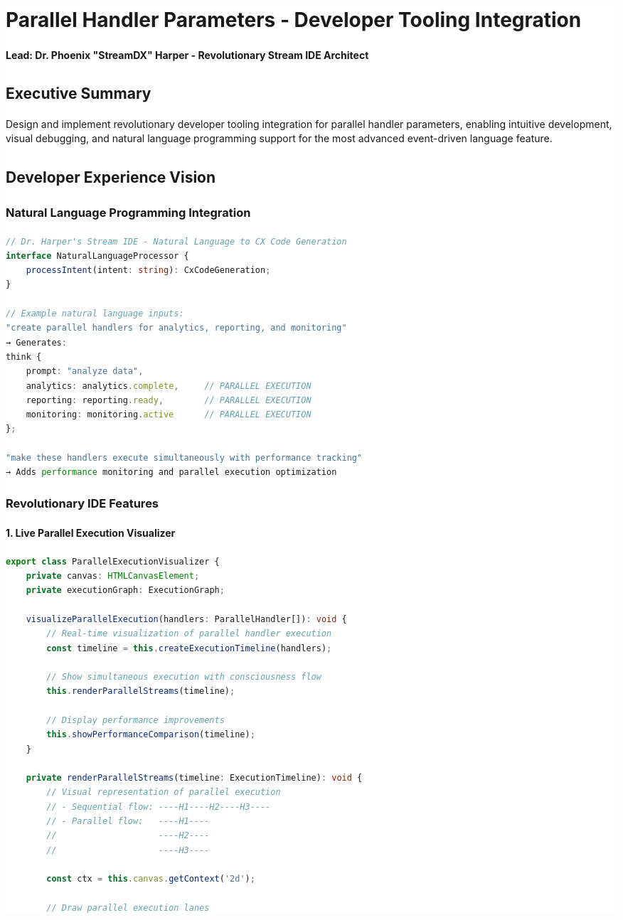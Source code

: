 # Parallel Handler Parameters - Developer Tooling Integration
**Lead: Dr. Phoenix "StreamDX" Harper - Revolutionary Stream IDE Architect**

## Executive Summary
Design and implement revolutionary developer tooling integration for parallel handler parameters, enabling intuitive development, visual debugging, and natural language programming support for the most advanced event-driven language feature.

## Developer Experience Vision

### **Natural Language Programming Integration**
```typescript
// Dr. Harper's Stream IDE - Natural Language to CX Code Generation
interface NaturalLanguageProcessor {
    processIntent(intent: string): CxCodeGeneration;
}

// Example natural language inputs:
"create parallel handlers for analytics, reporting, and monitoring"
→ Generates:
think {
    prompt: "analyze data",
    analytics: analytics.complete,     // PARALLEL EXECUTION
    reporting: reporting.ready,        // PARALLEL EXECUTION  
    monitoring: monitoring.active      // PARALLEL EXECUTION
};

"make these handlers execute simultaneously with performance tracking"
→ Adds performance monitoring and parallel execution optimization
```

### **Revolutionary IDE Features**

#### 1. Live Parallel Execution Visualizer
```typescript
export class ParallelExecutionVisualizer {
    private canvas: HTMLCanvasElement;
    private executionGraph: ExecutionGraph;
    
    visualizeParallelExecution(handlers: ParallelHandler[]): void {
        // Real-time visualization of parallel handler execution
        const timeline = this.createExecutionTimeline(handlers);
        
        // Show simultaneous execution with consciousness flow
        this.renderParallelStreams(timeline);
        
        // Display performance improvements
        this.showPerformanceComparison(timeline);
    }
    
    private renderParallelStreams(timeline: ExecutionTimeline): void {
        // Visual representation of parallel execution
        // - Sequential flow: ----H1----H2----H3----
        // - Parallel flow:   ----H1----
        //                    ----H2----
        //                    ----H3----
        
        const ctx = this.canvas.getContext('2d');
        
        // Draw parallel execution lanes
```